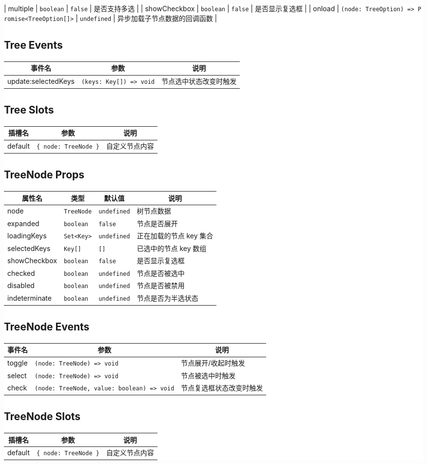 | multiple | `boolean` | `false` | 是否支持多选 |
| showCheckbox | `boolean` | `false` | 是否显示复选框 |
| onload | `(node: TreeOption) => Promise<TreeOption[]>` | `undefined` | 异步加载子节点数据的回调函数 |

## Tree Events

| 事件名 | 参数 | 说明 |
|--------|------|------|
| update:selectedKeys | `(keys: Key[]) => void` | 节点选中状态改变时触发 |

## Tree Slots

| 插槽名 | 参数 | 说明 |
|--------|------|------|
| default | `{ node: TreeNode }` | 自定义节点内容 |

## TreeNode Props

| 属性名 | 类型 | 默认值 | 说明 |
|--------|------|--------|------|
| node | `TreeNode` | `undefined` | 树节点数据 |
| expanded | `boolean` | `false` | 节点是否展开 |
| loadingKeys | `Set<Key>` | `undefined` | 正在加载的节点 key 集合 |
| selectedKeys | `Key[]` | `[]` | 已选中的节点 key 数组 |
| showCheckbox | `boolean` | `false` | 是否显示复选框 |
| checked | `boolean` | `undefined` | 节点是否被选中 |
| disabled | `boolean` | `undefined` | 节点是否被禁用 |
| indeterminate | `boolean` | `undefined` | 节点是否为半选状态 |

## TreeNode Events

| 事件名 | 参数 | 说明 |
|--------|------|------|
| toggle | `(node: TreeNode) => void` | 节点展开/收起时触发 |
| select | `(node: TreeNode) => void` | 节点被选中时触发 |
| check | `(node: TreeNode, value: boolean) => void` | 节点复选框状态改变时触发 |

## TreeNode Slots

| 插槽名 | 参数 | 说明 |
|--------|------|------|
| default | `{ node: TreeNode }` | 自定义节点内容 |